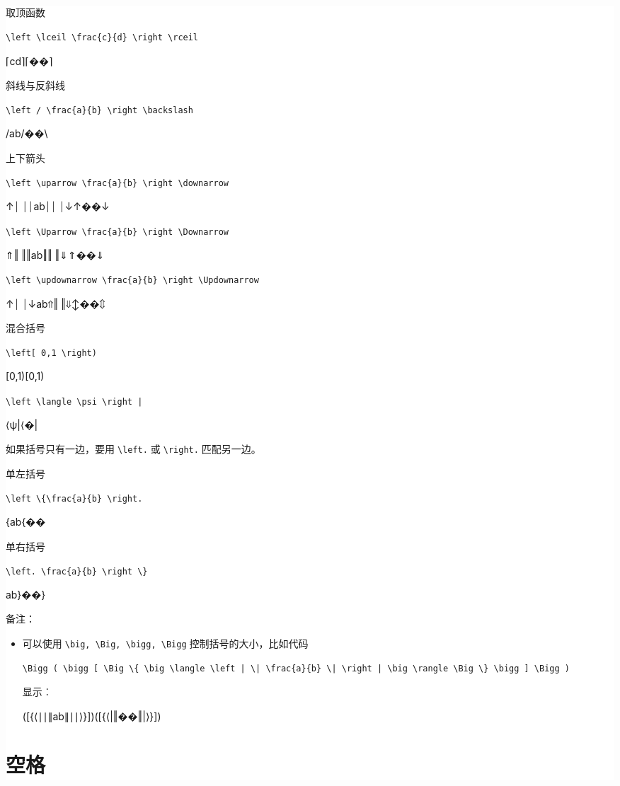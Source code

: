 取顶函数

`\left \lceil \frac{c}{d} \right \rceil`

⌈cd⌉⌈��⌉

斜线与反斜线

`\left / \frac{a}{b} \right \backslash`

/ab\/��\

上下箭头

`\left \uparrow \frac{a}{b} \right \downarrow`

↑⏐ ⏐⏐ab⏐⏐ ⏐↓↑��↓

`\left \Uparrow \frac{a}{b} \right \Downarrow`

⇑‖ ‖‖ab‖‖ ‖⇓⇑��⇓

`\left \updownarrow \frac{a}{b} \right \Updownarrow`

↑⏐ ⏐↓ab⇑‖ ‖⇓↕��⇕

混合括号

`\left[ 0,1 \right)`

[0,1)[0,1)

`\left \langle \psi \right |`

⟨ψ|⟨�|

如果括号只有一边，要用 `\left.` 或 `\right.` 匹配另一边。

单左括号

`\left \{\frac{a}{b} \right.`

{ab{��

单右括号

`\left. \frac{a}{b} \right \}`

ab}��}

备注：

- 可以使用 `\big, \Big, \bigg, \Bigg` 控制括号的大小，比如代码
    
    `\Bigg ( \bigg [ \Big \{ \big \langle \left | \| \frac{a}{b} \| \right | \big \rangle \Big \} \bigg ] \Bigg )`
    
    显示︰
    
    ([{⟨∣∣∥ab∥∣∣⟩}])([{⟨|‖��‖|⟩}])
    

# 空格
